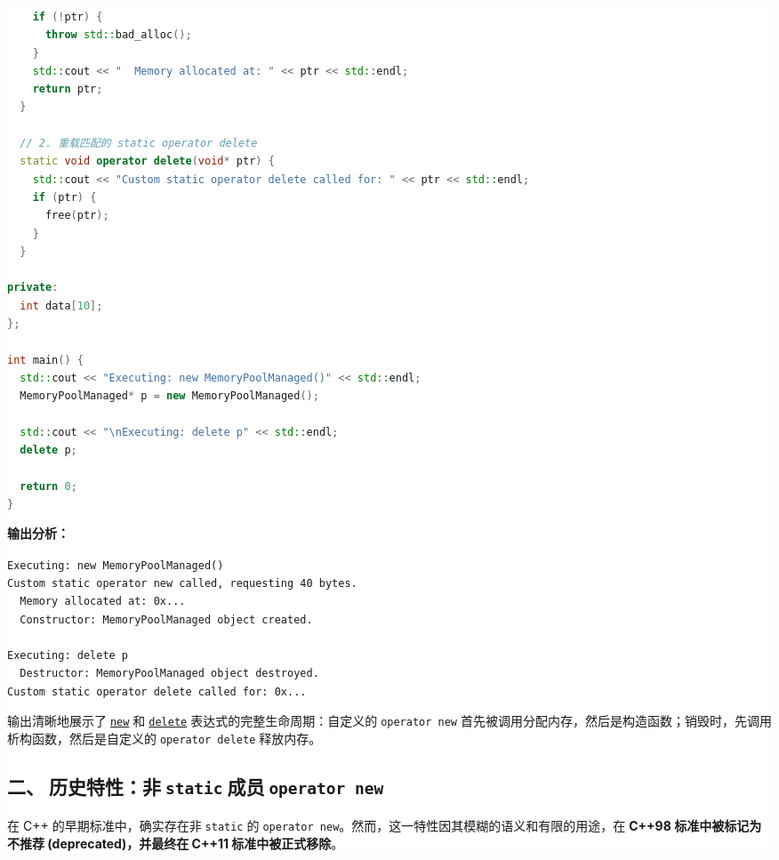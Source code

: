 ```cpp
    if (!ptr) {
      throw std::bad_alloc();
    }
    std::cout << "  Memory allocated at: " << ptr << std::endl;
    return ptr;
  }

  // 2. 重载匹配的 static operator delete
  static void operator delete(void* ptr) {
    std::cout << "Custom static operator delete called for: " << ptr << std::endl;
    if (ptr) {
      free(ptr);
    }
  }

private:
  int data[10];
};

int main() {
  std::cout << "Executing: new MemoryPoolManaged()" << std::endl;
  MemoryPoolManaged* p = new MemoryPoolManaged();

  std::cout << "\nExecuting: delete p" << std::endl;
  delete p;

  return 0;
}
```

**输出分析：**

```
Executing: new MemoryPoolManaged()
Custom static operator new called, requesting 40 bytes.
  Memory allocated at: 0x...
  Constructor: MemoryPoolManaged object created.

Executing: delete p
  Destructor: MemoryPoolManaged object destroyed.
Custom static operator delete called for: 0x...
```

输出清晰地展示了 [`new`](https://en.cppreference.com/w/cpp/language/new.html) 和 [`delete`](https://en.cppreference.com/w/cpp/language/delete.html) 表达式的完整生命周期：自定义的 `operator new` 首先被调用分配内存，然后是构造函数；销毁时，先调用析构函数，然后是自定义的 `operator delete` 释放内存。

## 二、 历史特性：非 `static` 成员 `operator new`

在 C++ 的早期标准中，确实存在非 `static` 的 `operator new`。然而，这一特性因其模糊的语义和有限的用途，在 **C++98 标准中被标记为不推荐 (deprecated)，并最终在 C++11 标准中被正式移除**。

